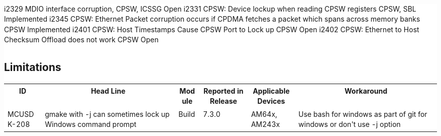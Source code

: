 <tr>
    <td> i2329
    <td> MDIO interface corruption,
    <td> CPSW, ICSSG
    <td> Open
</tr>
<tr>
    <td> i2331
    <td> CPSW: Device lockup when reading CPSW registers
    <td> CPSW, SBL
    <td> Implemented
</tr>
<tr>
    <td> i2345
    <td> CPSW: Ethernet Packet corruption occurs if CPDMA fetches a packet which spans across memory banks
    <td> CPSW
    <td> Implemented
</tr>
<tr>
    <td> i2401
    <td> CPSW: Host Timestamps Cause CPSW Port to Lock up
    <td> CPSW
    <td> Open
</tr>
<tr>
    <td> i2402
    <td> CPSW: Ethernet to Host Checksum Offload does not work
    <td> CPSW
    <td> Open
</tr>
</table>

## Limitations
<table>
<tr>
    <th> ID
    <th> Head Line
    <th> Module
    <th> Reported in Release
    <th> Applicable Devices
    <th> Workaround
</tr>
<tr>
    <td> MCUSDK-208
    <td> gmake with -j can sometimes lock up Windows command prompt
    <td> Build
    <td> 7.3.0
    <td> AM64x, AM243x
    <td> Use bash for windows as part of git for windows or don't use -j option
</tr>
</table>
